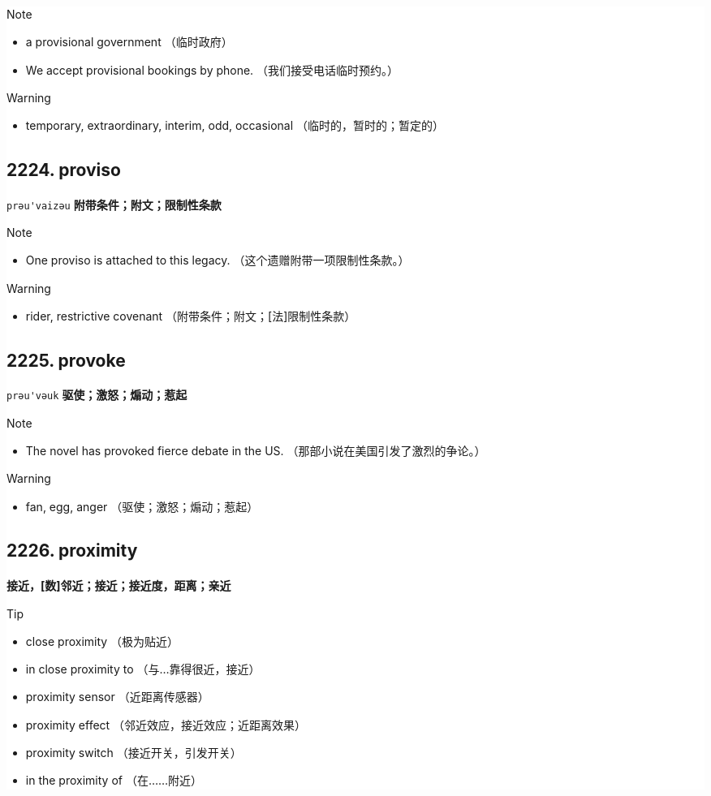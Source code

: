 > [!NOTE]
>
> - a provisional government （临时政府）
>
> - We accept provisional bookings by phone. （我们接受电话临时预约。）
>

> [!WARNING]
>
> - temporary, extraordinary, interim, odd, occasional （临时的，暂时的；暂定的）
>

## 2224. proviso

`prəu'vaizəu`  **附带条件；附文；限制性条款**

> [!NOTE]
>
> - One proviso  is attached to this legacy. （这个遗赠附带一项限制性条款。）
>

> [!WARNING]
>
> - rider, restrictive covenant （附带条件；附文；[法]限制性条款）
>

## 2225. provoke

`prəu'vəuk`  **驱使；激怒；煽动；惹起**

> [!NOTE]
>
> - The novel has provoked fierce debate in the US. （那部小说在美国引发了激烈的争论。）
>

> [!WARNING]
>
> - fan, egg, anger （驱使；激怒；煽动；惹起）
>

## 2226. proximity

**接近，[数]邻近；接近；接近度，距离；亲近**

> [!TIP]
>
> - close proximity （极为贴近）
>
> - in close proximity to （与…靠得很近，接近）
>
> - proximity sensor （近距离传感器）
>
> - proximity effect （邻近效应，接近效应；近距离效果）
>
> - proximity switch （接近开关，引发开关）
>
> - in the proximity of （在……附近）
>
